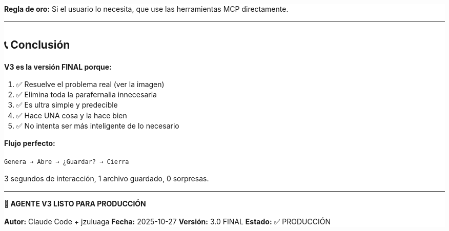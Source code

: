 **Regla de oro:** Si el usuario lo necesita, que use las herramientas MCP directamente.

---

## 📞 Conclusión

**V3 es la versión FINAL porque:**

1. ✅ Resuelve el problema real (ver la imagen)
2. ✅ Elimina toda la parafernalia innecesaria
3. ✅ Es ultra simple y predecible
4. ✅ Hace UNA cosa y la hace bien
5. ✅ No intenta ser más inteligente de lo necesario

**Flujo perfecto:**
```
Genera → Abre → ¿Guardar? → Cierra
```

3 segundos de interacción, 1 archivo guardado, 0 sorpresas.

---

**🎉 AGENTE V3 LISTO PARA PRODUCCIÓN**

**Autor:** Claude Code + jzuluaga
**Fecha:** 2025-10-27
**Versión:** 3.0 FINAL
**Estado:** ✅ PRODUCCIÓN
